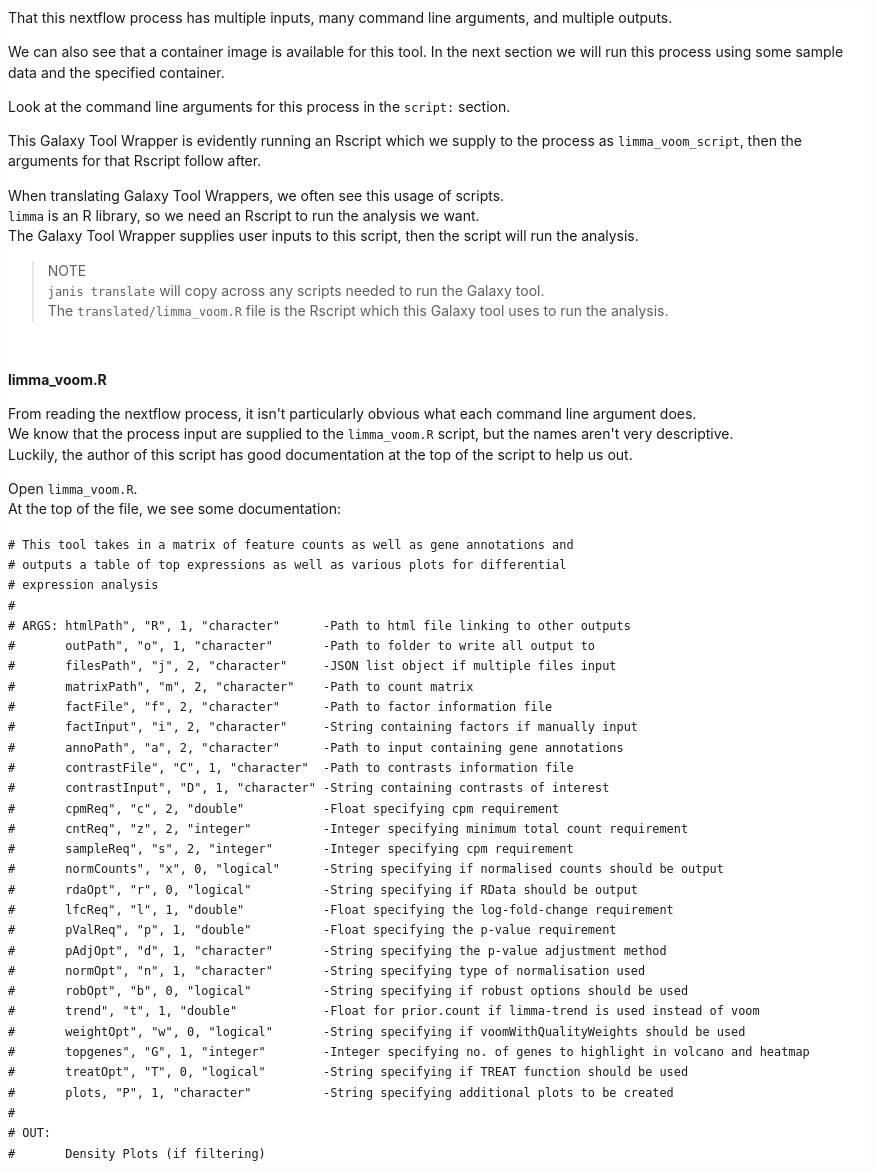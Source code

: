 That this nextflow process has multiple inputs, many command line arguments, and multiple outputs. 

We can also see that a container image is available for this tool. In the next section we will run this process using some sample data and the specified container. 

Look at the command line arguments for this process in the `script:` section.

This Galaxy Tool Wrapper is evidently running an Rscript which we supply to the process as `limma_voom_script`, then the arguments for that Rscript follow after. 

When translating Galaxy Tool Wrappers, we often see this usage of scripts. <br>
`limma` is an R library, so we need an Rscript to run the analysis we want. <br>
The Galaxy Tool Wrapper supplies user inputs to this script, then the script will run the analysis. 

> NOTE<br>
> `janis translate` will copy across any scripts needed to run the Galaxy tool. <br>
> The `translated/limma_voom.R` file is the Rscript which this Galaxy tool uses to run the analysis. 

<br>

**limma_voom.R**

From reading the nextflow process, it isn't particularly obvious what each command line argument does. <br>
We know that the process input are supplied to the `limma_voom.R` script, but the names aren't very descriptive. <br>
Luckily, the author of this script has good documentation at the top of the script to help us out. 

Open `limma_voom.R`. <br>
At the top of the file, we see some documentation:

```
# This tool takes in a matrix of feature counts as well as gene annotations and
# outputs a table of top expressions as well as various plots for differential
# expression analysis
#
# ARGS: htmlPath", "R", 1, "character"      -Path to html file linking to other outputs
#       outPath", "o", 1, "character"       -Path to folder to write all output to
#       filesPath", "j", 2, "character"     -JSON list object if multiple files input
#       matrixPath", "m", 2, "character"    -Path to count matrix
#       factFile", "f", 2, "character"      -Path to factor information file
#       factInput", "i", 2, "character"     -String containing factors if manually input
#       annoPath", "a", 2, "character"      -Path to input containing gene annotations
#       contrastFile", "C", 1, "character"  -Path to contrasts information file
#       contrastInput", "D", 1, "character" -String containing contrasts of interest
#       cpmReq", "c", 2, "double"           -Float specifying cpm requirement
#       cntReq", "z", 2, "integer"          -Integer specifying minimum total count requirement
#       sampleReq", "s", 2, "integer"       -Integer specifying cpm requirement
#       normCounts", "x", 0, "logical"      -String specifying if normalised counts should be output
#       rdaOpt", "r", 0, "logical"          -String specifying if RData should be output
#       lfcReq", "l", 1, "double"           -Float specifying the log-fold-change requirement
#       pValReq", "p", 1, "double"          -Float specifying the p-value requirement
#       pAdjOpt", "d", 1, "character"       -String specifying the p-value adjustment method
#       normOpt", "n", 1, "character"       -String specifying type of normalisation used
#       robOpt", "b", 0, "logical"          -String specifying if robust options should be used
#       trend", "t", 1, "double"            -Float for prior.count if limma-trend is used instead of voom
#       weightOpt", "w", 0, "logical"       -String specifying if voomWithQualityWeights should be used
#       topgenes", "G", 1, "integer"        -Integer specifying no. of genes to highlight in volcano and heatmap
#       treatOpt", "T", 0, "logical"        -String specifying if TREAT function should be used
#       plots, "P", 1, "character"          -String specifying additional plots to be created
#
# OUT:
#       Density Plots (if filtering)
```
